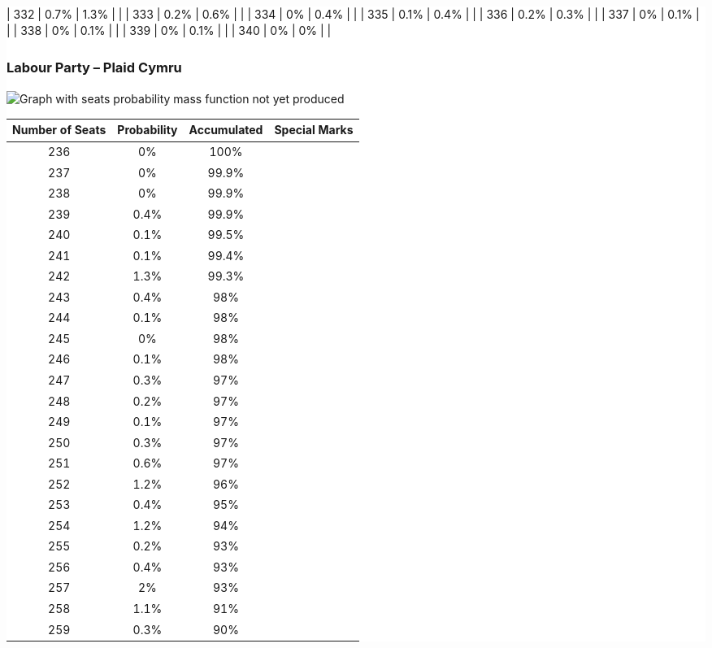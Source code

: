 | 332 | 0.7% | 1.3% |  |
| 333 | 0.2% | 0.6% |  |
| 334 | 0% | 0.4% |  |
| 335 | 0.1% | 0.4% |  |
| 336 | 0.2% | 0.3% |  |
| 337 | 0% | 0.1% |  |
| 338 | 0% | 0.1% |  |
| 339 | 0% | 0.1% |  |
| 340 | 0% | 0% |  |

### Labour Party – Plaid Cymru

![Graph with seats probability mass function not yet produced](2018-04-29-ComRes-coalitions-seats-pmf-lab–pc.png "Seats Probability Mass Function")

| Number of Seats | Probability | Accumulated | Special Marks |
|:---------------:|:-----------:|:-----------:|:-------------:|
| 236 | 0% | 100% |  |
| 237 | 0% | 99.9% |  |
| 238 | 0% | 99.9% |  |
| 239 | 0.4% | 99.9% |  |
| 240 | 0.1% | 99.5% |  |
| 241 | 0.1% | 99.4% |  |
| 242 | 1.3% | 99.3% |  |
| 243 | 0.4% | 98% |  |
| 244 | 0.1% | 98% |  |
| 245 | 0% | 98% |  |
| 246 | 0.1% | 98% |  |
| 247 | 0.3% | 97% |  |
| 248 | 0.2% | 97% |  |
| 249 | 0.1% | 97% |  |
| 250 | 0.3% | 97% |  |
| 251 | 0.6% | 97% |  |
| 252 | 1.2% | 96% |  |
| 253 | 0.4% | 95% |  |
| 254 | 1.2% | 94% |  |
| 255 | 0.2% | 93% |  |
| 256 | 0.4% | 93% |  |
| 257 | 2% | 93% |  |
| 258 | 1.1% | 91% |  |
| 259 | 0.3% | 90% |  |